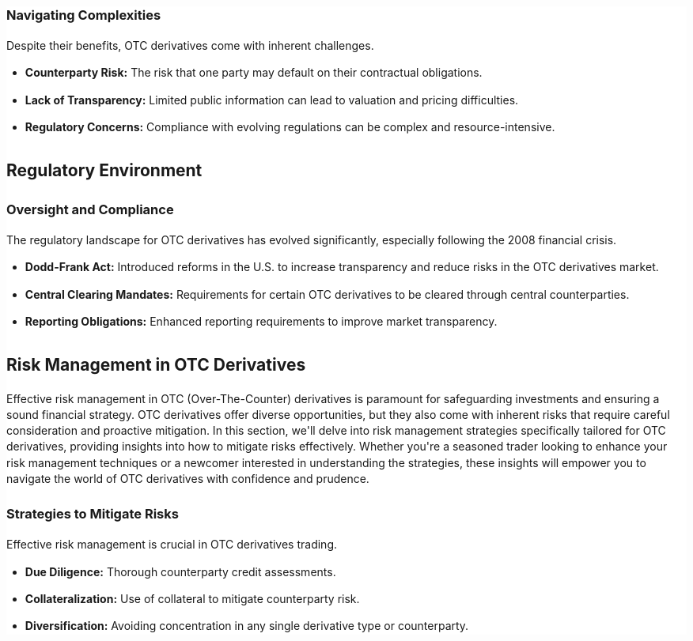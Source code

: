 ### Navigating Complexities

Despite their benefits, OTC derivatives come with inherent challenges.

-   **Counterparty Risk:** The risk that one party may default on their
    contractual obligations.

-   **Lack of Transparency:** Limited public information can lead to
    valuation and pricing difficulties.

-   **Regulatory Concerns:** Compliance with evolving regulations can be
    complex and resource-intensive.

## Regulatory Environment

### Oversight and Compliance

The regulatory landscape for OTC derivatives has evolved significantly,
especially following the 2008 financial crisis.

-   **Dodd-Frank Act:** Introduced reforms in the U.S. to increase
    transparency and reduce risks in the OTC derivatives market.

-   **Central Clearing Mandates:** Requirements for certain OTC
    derivatives to be cleared through central counterparties.

-   **Reporting Obligations:** Enhanced reporting requirements to
    improve market transparency.

## Risk Management in OTC Derivatives

Effective risk management in OTC (Over-The-Counter) derivatives is
paramount for safeguarding investments and ensuring a sound financial
strategy. OTC derivatives offer diverse opportunities, but they also
come with inherent risks that require careful consideration and
proactive mitigation. In this section, we'll delve into risk management
strategies specifically tailored for OTC derivatives, providing insights
into how to mitigate risks effectively. Whether you're a seasoned trader
looking to enhance your risk management techniques or a newcomer
interested in understanding the strategies, these insights will empower
you to navigate the world of OTC derivatives with confidence and
prudence.

### Strategies to Mitigate Risks

Effective risk management is crucial in OTC derivatives trading.

-   **Due Diligence:** Thorough counterparty credit assessments.

-   **Collateralization:** Use of collateral to mitigate counterparty
    risk.

-   **Diversification:** Avoiding concentration in any single derivative
    type or counterparty.
